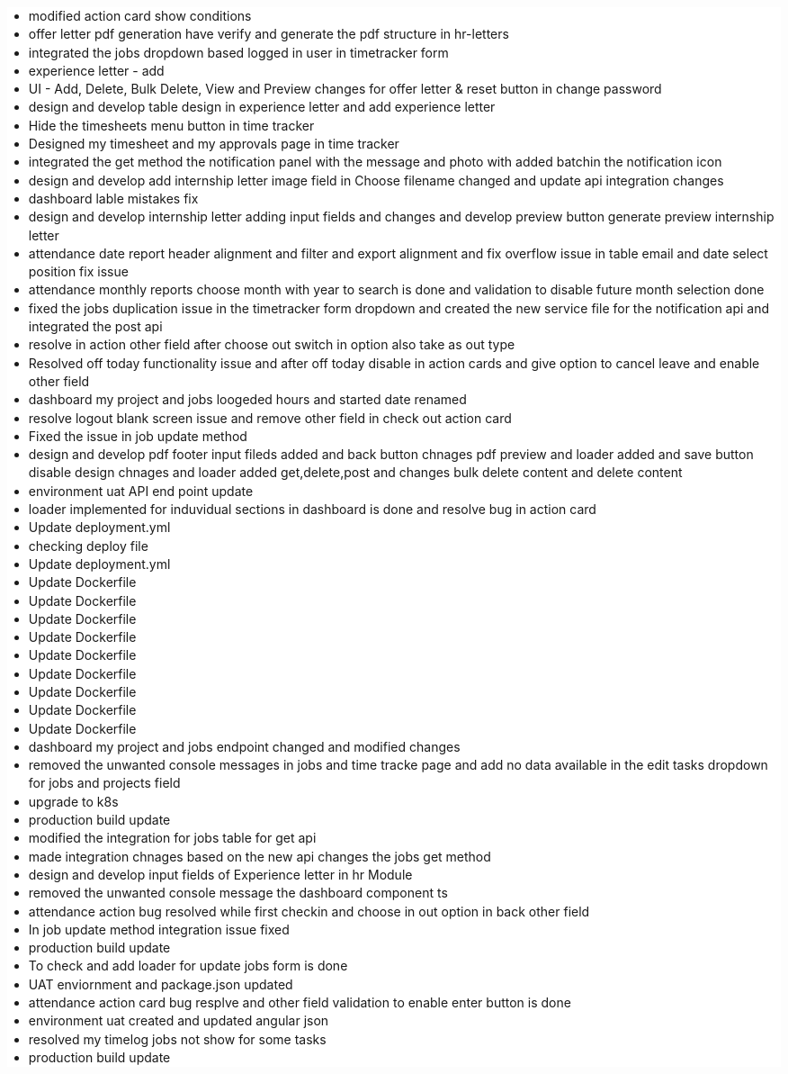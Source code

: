 - modified action card show conditions
- offer letter pdf generation have verify and generate the pdf structure in hr-letters
- integrated the jobs dropdown based logged in user in timetracker form
- experience letter - add
- UI - Add, Delete, Bulk Delete, View and Preview changes for offer letter & reset button in change password
- design and develop table design in experience letter and add experience letter
- Hide the timesheets menu button in time tracker
- Designed my timesheet and my approvals page in time tracker
- integrated the get method the notification panel with the message and photo with added batchin the notification icon
- design and develop add internship letter image field in Choose filename changed and update api integration changes
- dashboard lable mistakes fix
- design and develop internship letter adding input fields and changes and develop preview button generate preview internship letter
- attendance date report header alignment and filter and export alignment and fix overflow issue in table email and date select position fix issue
- attendance monthly reports choose month with year to search is done and validation to disable future month selection done
- fixed the jobs duplication issue in the timetracker form dropdown and created the new service file for the notification api and integrated the post api
- resolve in action other field after choose out switch in option also take as out type
- Resolved off today functionality issue and after off today disable in action cards and give option to cancel leave and enable other field
- dashboard my project and jobs loogeded hours and started date renamed
- resolve logout blank screen issue and remove other field in check out action card
- Fixed the issue in job update method
- design and develop pdf footer input fileds added and back button chnages pdf preview and loader added and save button disable design chnages and loader added get,delete,post and changes bulk delete content and delete content
- environment uat API end point update
- loader implemented for induvidual sections in dashboard is done and resolve bug in action card
- Update deployment.yml
- checking deploy file
- Update deployment.yml
- Update Dockerfile
- Update Dockerfile
- Update Dockerfile
- Update Dockerfile
- Update Dockerfile
- Update Dockerfile
- Update Dockerfile
- Update Dockerfile
- Update Dockerfile
- dashboard my project and jobs endpoint changed and modified changes
- removed the unwanted console messages in jobs and time tracke page and add no data available in the edit tasks dropdown for jobs and projects field
- upgrade to k8s
- production build update
- modified the integration for jobs table for get api
- made integration chnages based on the new api changes the jobs get method
- design and develop input fields of Experience letter in hr Module
- removed the unwanted console message the dashboard component ts
- attendance action bug resolved while first checkin and choose in out option in back other field
- In job update method integration issue fixed
- production build update
- To check and add loader for update jobs form is done
- UAT enviornment and package.json updated
- attendance action card bug resplve and other field validation to enable enter button is done
- environment uat created and updated angular json
- resolved my timelog jobs not show for some tasks
- production build update